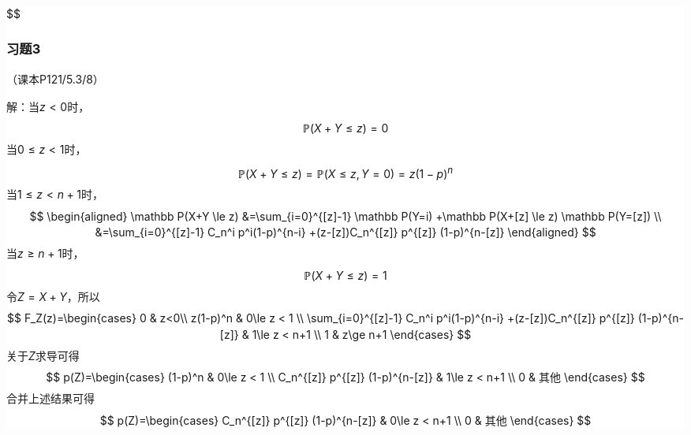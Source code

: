 $$



### 习题3

（课本P121/5.3/8）

解：当$z <0$时，
$$
\mathbb P(X+Y \le z) =0
$$
当$0\le z < 1$时，
$$
\mathbb P(X+Y \le z)=\mathbb P(X\le z,Y=0)=z (1-p)^n
$$
当$1\le z < n+1$时，
$$
\begin{aligned}
\mathbb P(X+Y \le z)
&=\sum_{i=0}^{[z]-1} \mathbb P(Y=i) +\mathbb P(X+[z] \le z) \mathbb P(Y=[z]) \\
&=\sum_{i=0}^{[z]-1} C_n^i p^i(1-p)^{n-i} 
+(z-[z])C_n^{[z]} p^{[z]} (1-p)^{n-[z]}
\end{aligned}
$$
当$z\ge n+1$时，
$$
\mathbb P(X+Y \le z)= 1
$$
令$Z=X+Y$，所以
$$
F_Z(z)=\begin{cases}
0 & z<0\\
z(1-p)^n & 0\le z < 1 \\
\sum_{i=0}^{[z]-1} C_n^i p^i(1-p)^{n-i} 
+(z-[z])C_n^{[z]} p^{[z]} (1-p)^{n-[z]} & 1\le z < n+1 \\
1 & z\ge n+1
\end{cases}
$$
关于$Z$求导可得
$$
p(Z)=\begin{cases}
(1-p)^n & 0\le z < 1 \\
C_n^{[z]} p^{[z]} (1-p)^{n-[z]} & 1\le z < n+1 \\
0 & 其他
\end{cases}
$$
合并上述结果可得
$$
p(Z)=\begin{cases}
C_n^{[z]} p^{[z]} (1-p)^{n-[z]} & 0\le z < n+1 \\
0 & 其他
\end{cases}
$$

